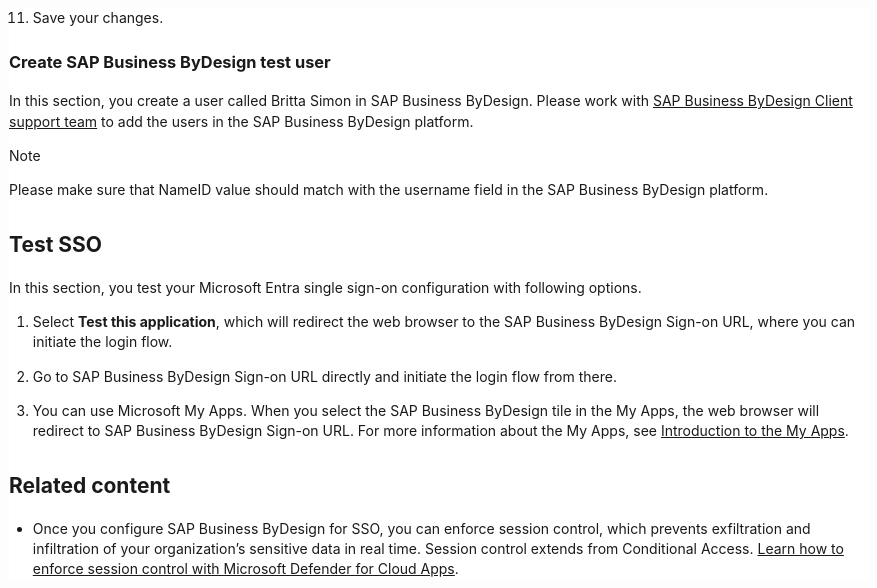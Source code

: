 11. Save your changes.

### Create SAP Business ByDesign test user

In this section, you create a user called Britta Simon in SAP Business ByDesign. Please work with [SAP Business ByDesign Client support team](https://www.sap.com/products/cloud-analytics.support.html) to add the users in the SAP Business ByDesign platform. 

> [!NOTE]
> Please make sure that NameID value should match with the username field in the SAP Business ByDesign platform.

## Test SSO 

In this section, you test your Microsoft Entra single sign-on configuration with following options. 

1. Select **Test this application**, which will redirect the web browser to the SAP Business ByDesign Sign-on URL, where you can initiate the login flow. 

2. Go to SAP Business ByDesign Sign-on URL directly and initiate the login flow from there.

3. You can use Microsoft My Apps. When you select the SAP Business ByDesign tile in the My Apps, the web browser will redirect to SAP Business ByDesign Sign-on URL. For more information about the My Apps, see [Introduction to the My Apps](https://support.microsoft.com/account-billing/sign-in-and-start-apps-from-the-my-apps-portal-2f3b1bae-0e5a-4a86-a33e-876fbd2a4510).

## Related content

* Once you configure SAP Business ByDesign for SSO, you can enforce session control, which prevents exfiltration and infiltration of your organization’s sensitive data in real time. Session control extends from Conditional Access. [Learn how to enforce session control with Microsoft Defender for Cloud Apps](/cloud-app-security/proxy-deployment-any-app).
